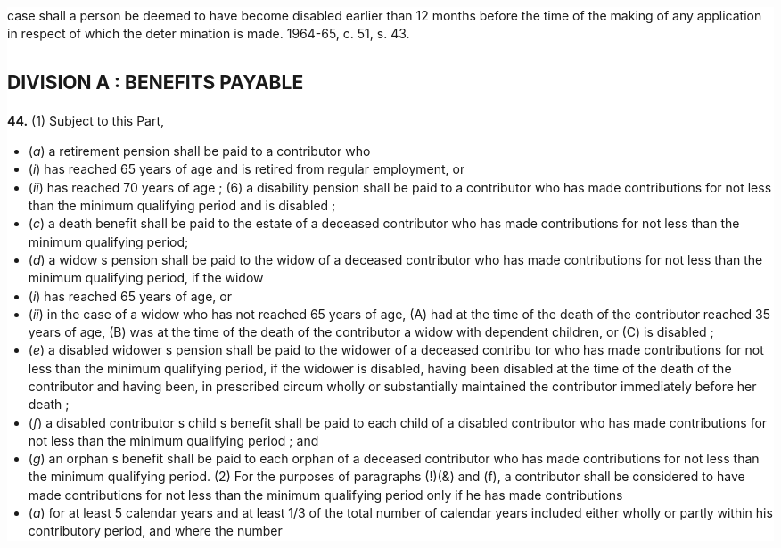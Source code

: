 case shall a person be deemed to have
become disabled earlier than 12 months
before the time of the making of any
application in respect of which the deter
mination is made. 1964-65, c. 51, s. 43.

## DIVISION A : BENEFITS PAYABLE

**44.** (1) Subject to this Part,
  * (_a_) a retirement pension shall be paid to a
contributor who
  * (_i_) has reached 65 years of age and is
retired from regular employment, or
  * (_ii_) has reached 70 years of age ;
(6) a disability pension shall be paid to a
contributor who has made contributions for
not less than the minimum qualifying
period and is disabled ;
  * (_c_) a death benefit shall be paid to the
estate of a deceased contributor who has
made contributions for not less than the
minimum qualifying period;
  * (_d_) a widow s pension shall be paid to the
widow of a deceased contributor who has
made contributions for not less than the
minimum qualifying period, if the widow
  * (_i_) has reached 65 years of age, or
  * (_ii_) in the case of a widow who has not
reached 65 years of age,
(A) had at the time of the death of the
contributor reached 35 years of age,
(B) was at the time of the death of the
contributor a widow with dependent
children, or
(C) is disabled ;
  * (_e_) a disabled widower s pension shall be
paid to the widower of a deceased contribu
tor who has made contributions for not less
than the minimum qualifying period, if the
widower is disabled, having been disabled
at the time of the death of the contributor
and having been, in prescribed circum
wholly or substantially maintained
the contributor immediately before her
death ;
  * (_f_) a disabled contributor s child s benefit
shall be paid to each child of a disabled
contributor who has made contributions for
not less than the minimum qualifying
period ; and
  * (_g_) an orphan s benefit shall be paid to
each orphan of a deceased contributor who
has made contributions for not less than
the minimum qualifying period.
(2) For the purposes of paragraphs (!)(&)
and (f), a contributor shall be considered to
have made contributions for not less than the
minimum qualifying period only if he has
made contributions
  * (_a_) for at least 5 calendar years and at least
1/3 of the total number of calendar years
included either wholly or partly within his
contributory period, and where the number